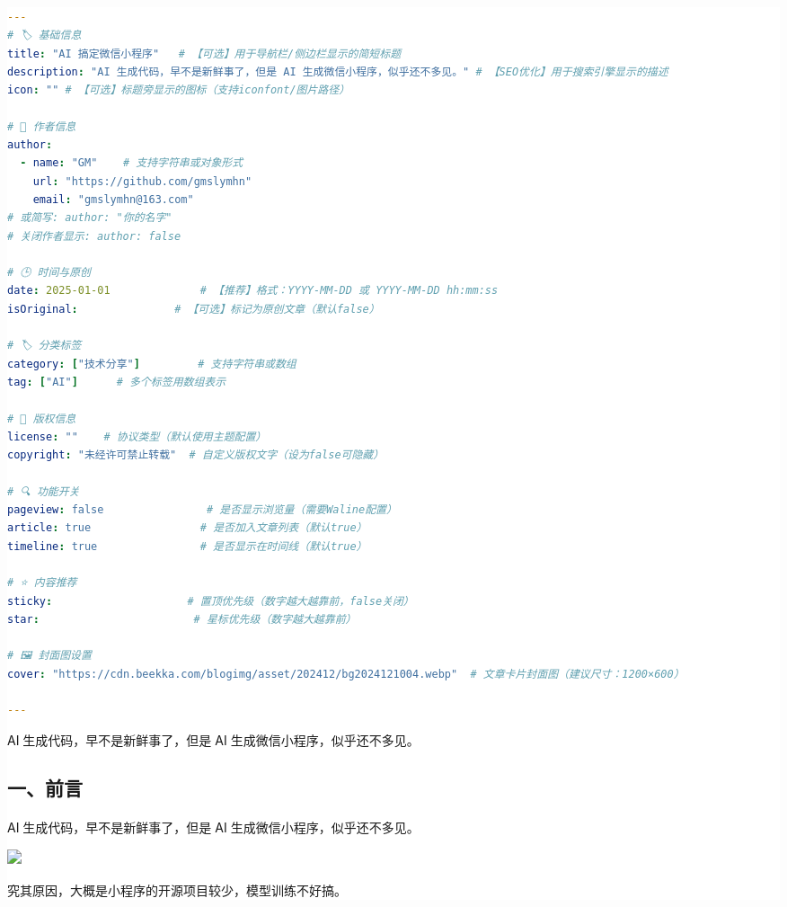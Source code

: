 ```yaml
---
# 🏷️ 基础信息
title: "AI 搞定微信小程序"   # 【可选】用于导航栏/侧边栏显示的简短标题
description: "AI 生成代码，早不是新鲜事了，但是 AI 生成微信小程序，似乎还不多见。" # 【SEO优化】用于搜索引擎显示的描述
icon: "" # 【可选】标题旁显示的图标（支持iconfont/图片路径）

# 👤 作者信息
author: 
  - name: "GM"    # 支持字符串或对象形式
    url: "https://github.com/gmslymhn" 
    email: "gmslymhn@163.com"
# 或简写: author: "你的名字" 
# 关闭作者显示: author: false

# 🕒 时间与原创
date: 2025-01-01              # 【推荐】格式：YYYY-MM-DD 或 YYYY-MM-DD hh:mm:ss
isOriginal:               # 【可选】标记为原创文章（默认false）

# 🏷️ 分类标签
category: ["技术分享"]         # 支持字符串或数组
tag: ["AI"]      # 多个标签用数组表示

# 📜 版权信息
license: ""    # 协议类型（默认使用主题配置）
copyright: "未经许可禁止转载"  # 自定义版权文字（设为false可隐藏）

# 🔍 功能开关
pageview: false                # 是否显示浏览量（需要Waline配置）
article: true                 # 是否加入文章列表（默认true）
timeline: true                # 是否显示在时间线（默认true）

# ⭐ 内容推荐
sticky:                     # 置顶优先级（数字越大越靠前，false关闭）
star:                        # 星标优先级（数字越大越靠前）

# 🖼️ 封面图设置
cover: "https://cdn.beekka.com/blogimg/asset/202412/bg2024121004.webp"  # 文章卡片封面图（建议尺寸：1200×600）

---
```

AI 生成代码，早不是新鲜事了，但是 AI 生成微信小程序，似乎还不多见。

## 一、前言

AI 生成代码，早不是新鲜事了，但是 AI 生成微信小程序，似乎还不多见。

![](https://cdn.beekka.com/blogimg/asset/202412/bg2024121004.webp)

究其原因，大概是小程序的开源项目较少，模型训练不好搞。
